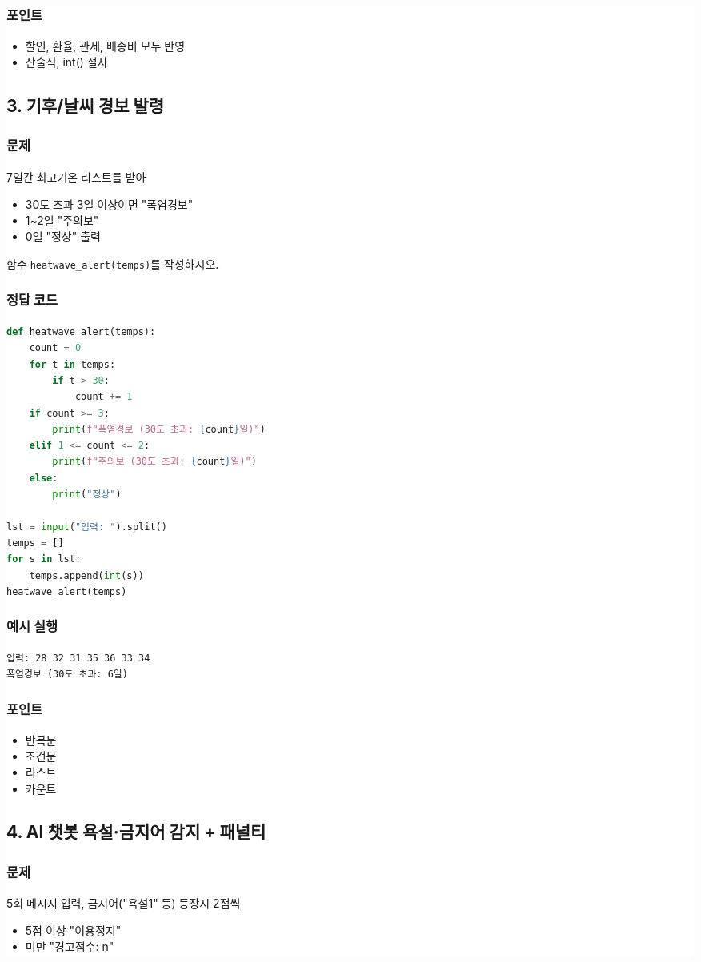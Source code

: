### 포인트
- 할인, 환율, 관세, 배송비 모두 반영
- 산술식, int() 절사

## 3. 기후/날씨 경보 발령

### 문제
7일간 최고기온 리스트를 받아
- 30도 초과 3일 이상이면 "폭염경보"
- 1~2일 "주의보"
- 0일 "정상" 출력

함수 `heatwave_alert(temps)`를 작성하시오.

### 정답 코드
```python
def heatwave_alert(temps):
    count = 0
    for t in temps:
        if t > 30:
            count += 1
    if count >= 3:
        print(f"폭염경보 (30도 초과: {count}일)")
    elif 1 <= count <= 2:
        print(f"주의보 (30도 초과: {count}일)")
    else:
        print("정상")

lst = input("입력: ").split()
temps = []
for s in lst:
    temps.append(int(s))
heatwave_alert(temps)
```

### 예시 실행
```
입력: 28 32 31 35 36 33 34
폭염경보 (30도 초과: 6일)
```

### 포인트
- 반복문
- 조건문
- 리스트
- 카운트

## 4. AI 챗봇 욕설·금지어 감지 + 패널티

### 문제
5회 메시지 입력, 금지어("욕설1" 등) 등장시 2점씩
- 5점 이상 "이용정지"
- 미만 "경고점수: n"
